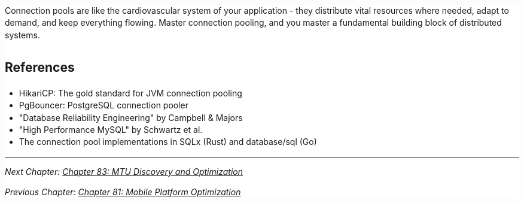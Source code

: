 Connection pools are like the cardiovascular system of your application - they distribute vital resources where needed, adapt to demand, and keep everything flowing. Master connection pooling, and you master a fundamental building block of distributed systems.

## References

- HikariCP: The gold standard for JVM connection pooling
- PgBouncer: PostgreSQL connection pooler
- "Database Reliability Engineering" by Campbell & Majors
- "High Performance MySQL" by Schwartz et al.
- The connection pool implementations in SQLx (Rust) and database/sql (Go)

---

*Next Chapter: [Chapter 83: MTU Discovery and Optimization](./83_mtu_discovery_and_optimization.md)*

*Previous Chapter: [Chapter 81: Mobile Platform Optimization](./81_mobile_platform_optimization.md)*
